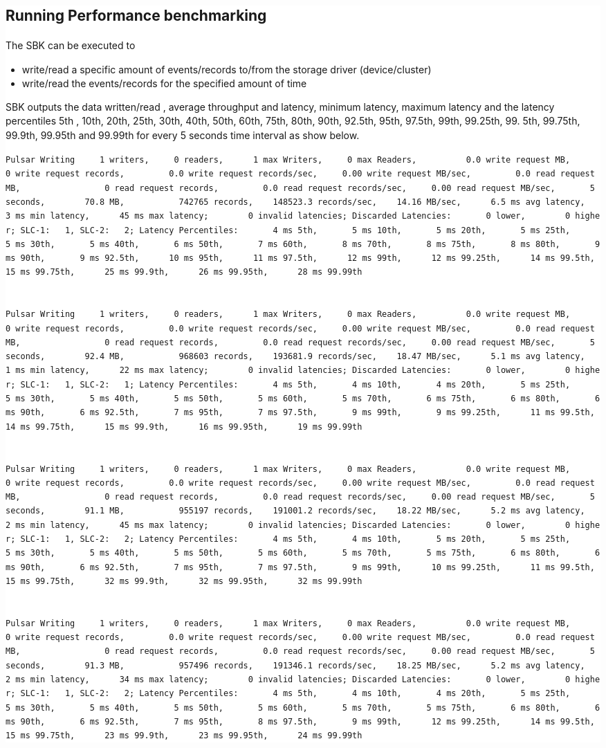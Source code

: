 
## Running Performance benchmarking
The SBK  can be executed to
 - write/read a specific amount of events/records to/from the storage driver (device/cluster)
 - write/read the events/records for the specified amount of time
 
SBK outputs the data written/read , average throughput and latency, minimum latency, maximum latency  and the latency 
percentiles 5th , 10th, 20th, 25th, 30th, 40th, 50th, 60th, 75th, 80th, 90th, 92.5th, 95th, 97.5th, 99th, 99.25th, 99.
5th, 99.75th, 99.9th, 99.95th and 99.99th for every 5 seconds time interval as show below.

```
Pulsar Writing     1 writers,     0 readers,      1 max Writers,     0 max Readers,          0.0 write request MB,                0 write request records,         0.0 write request records/sec,     0.00 write request MB/sec,         0.0 read request MB,                 0 read request records,         0.0 read request records/sec,     0.00 read request MB/sec,       5 seconds,        70.8 MB,           742765 records,    148523.3 records/sec,    14.16 MB/sec,      6.5 ms avg latency,       3 ms min latency,      45 ms max latency;        0 invalid latencies; Discarded Latencies:       0 lower,        0 higher; SLC-1:   1, SLC-2:   2; Latency Percentiles:       4 ms 5th,       5 ms 10th,       5 ms 20th,       5 ms 25th,       5 ms 30th,       5 ms 40th,       6 ms 50th,       7 ms 60th,       8 ms 70th,       8 ms 75th,       8 ms 80th,       9 ms 90th,       9 ms 92.5th,      10 ms 95th,      11 ms 97.5th,      12 ms 99th,      12 ms 99.25th,      14 ms 99.5th,      15 ms 99.75th,      25 ms 99.9th,      26 ms 99.95th,      28 ms 99.99th


Pulsar Writing     1 writers,     0 readers,      1 max Writers,     0 max Readers,          0.0 write request MB,                0 write request records,         0.0 write request records/sec,     0.00 write request MB/sec,         0.0 read request MB,                 0 read request records,         0.0 read request records/sec,     0.00 read request MB/sec,       5 seconds,        92.4 MB,           968603 records,    193681.9 records/sec,    18.47 MB/sec,      5.1 ms avg latency,       1 ms min latency,      22 ms max latency;        0 invalid latencies; Discarded Latencies:       0 lower,        0 higher; SLC-1:   1, SLC-2:   1; Latency Percentiles:       4 ms 5th,       4 ms 10th,       4 ms 20th,       5 ms 25th,       5 ms 30th,       5 ms 40th,       5 ms 50th,       5 ms 60th,       5 ms 70th,       6 ms 75th,       6 ms 80th,       6 ms 90th,       6 ms 92.5th,       7 ms 95th,       7 ms 97.5th,       9 ms 99th,       9 ms 99.25th,      11 ms 99.5th,      14 ms 99.75th,      15 ms 99.9th,      16 ms 99.95th,      19 ms 99.99th


Pulsar Writing     1 writers,     0 readers,      1 max Writers,     0 max Readers,          0.0 write request MB,                0 write request records,         0.0 write request records/sec,     0.00 write request MB/sec,         0.0 read request MB,                 0 read request records,         0.0 read request records/sec,     0.00 read request MB/sec,       5 seconds,        91.1 MB,           955197 records,    191001.2 records/sec,    18.22 MB/sec,      5.2 ms avg latency,       2 ms min latency,      45 ms max latency;        0 invalid latencies; Discarded Latencies:       0 lower,        0 higher; SLC-1:   1, SLC-2:   2; Latency Percentiles:       4 ms 5th,       4 ms 10th,       5 ms 20th,       5 ms 25th,       5 ms 30th,       5 ms 40th,       5 ms 50th,       5 ms 60th,       5 ms 70th,       5 ms 75th,       6 ms 80th,       6 ms 90th,       6 ms 92.5th,       7 ms 95th,       7 ms 97.5th,       9 ms 99th,      10 ms 99.25th,      11 ms 99.5th,      15 ms 99.75th,      32 ms 99.9th,      32 ms 99.95th,      32 ms 99.99th


Pulsar Writing     1 writers,     0 readers,      1 max Writers,     0 max Readers,          0.0 write request MB,                0 write request records,         0.0 write request records/sec,     0.00 write request MB/sec,         0.0 read request MB,                 0 read request records,         0.0 read request records/sec,     0.00 read request MB/sec,       5 seconds,        91.3 MB,           957496 records,    191346.1 records/sec,    18.25 MB/sec,      5.2 ms avg latency,       2 ms min latency,      34 ms max latency;        0 invalid latencies; Discarded Latencies:       0 lower,        0 higher; SLC-1:   1, SLC-2:   2; Latency Percentiles:       4 ms 5th,       4 ms 10th,       4 ms 20th,       5 ms 25th,       5 ms 30th,       5 ms 40th,       5 ms 50th,       5 ms 60th,       5 ms 70th,       5 ms 75th,       6 ms 80th,       6 ms 90th,       6 ms 92.5th,       7 ms 95th,       8 ms 97.5th,       9 ms 99th,      12 ms 99.25th,      14 ms 99.5th,      15 ms 99.75th,      23 ms 99.9th,      23 ms 99.95th,      24 ms 99.99th

```